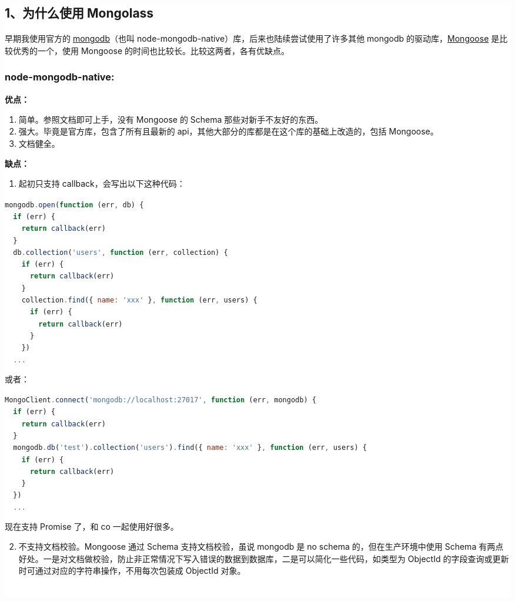 ## 1、为什么使用 Mongolass

早期我使用官方的 [mongodb](https://www.npmjs.com/package/mongodb)（也叫 node-mongodb-native）库，后来也陆续尝试使用了许多其他 mongodb 的驱动库，[Mongoose](https://www.npmjs.com/package/mongoose) 是比较优秀的一个，使用 Mongoose 的时间也比较长。比较这两者，各有优缺点。

### node-mongodb-native:

**优点：**

1. 简单。参照文档即可上手，没有 Mongoose 的 Schema 那些对新手不友好的东西。
2. 强大。毕竟是官方库，包含了所有且最新的 api，其他大部分的库都是在这个库的基础上改造的，包括 Mongoose。
3. 文档健全。

**缺点：**

1. 起初只支持 callback，会写出以下这种代码：
```js
mongodb.open(function (err, db) {
  if (err) {
    return callback(err)
  }
  db.collection('users', function (err, collection) {
    if (err) {
      return callback(err)
    }
    collection.find({ name: 'xxx' }, function (err, users) {
      if (err) {
        return callback(err)
      }
    })
  ...
```

或者：

```js
MongoClient.connect('mongodb://localhost:27017', function (err, mongodb) {
  if (err) {
    return callback(err)
  }
  mongodb.db('test').collection('users').find({ name: 'xxx' }, function (err, users) {
    if (err) {
      return callback(err)
    }
  })
  ...
```

现在支持 Promise 了，和 co 一起使用好很多。

2. 不支持文档校验。Mongoose 通过 Schema 支持文档校验，虽说 mongodb 是 no schema 的，但在生产环境中使用 Schema 有两点好处。一是对文档做校验，防止非正常情况下写入错误的数据到数据库，二是可以简化一些代码，如类型为 ObjectId 的字段查询或更新时可通过对应的字符串操作，不用每次包装成 ObjectId 对象。

<br>
